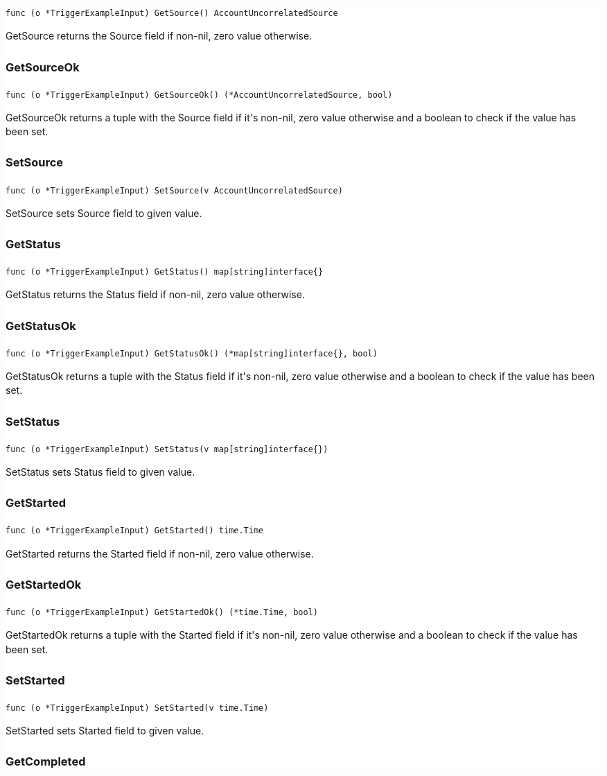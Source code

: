 `func (o *TriggerExampleInput) GetSource() AccountUncorrelatedSource`

GetSource returns the Source field if non-nil, zero value otherwise.

### GetSourceOk

`func (o *TriggerExampleInput) GetSourceOk() (*AccountUncorrelatedSource, bool)`

GetSourceOk returns a tuple with the Source field if it's non-nil, zero value otherwise
and a boolean to check if the value has been set.

### SetSource

`func (o *TriggerExampleInput) SetSource(v AccountUncorrelatedSource)`

SetSource sets Source field to given value.


### GetStatus

`func (o *TriggerExampleInput) GetStatus() map[string]interface{}`

GetStatus returns the Status field if non-nil, zero value otherwise.

### GetStatusOk

`func (o *TriggerExampleInput) GetStatusOk() (*map[string]interface{}, bool)`

GetStatusOk returns a tuple with the Status field if it's non-nil, zero value otherwise
and a boolean to check if the value has been set.

### SetStatus

`func (o *TriggerExampleInput) SetStatus(v map[string]interface{})`

SetStatus sets Status field to given value.


### GetStarted

`func (o *TriggerExampleInput) GetStarted() time.Time`

GetStarted returns the Started field if non-nil, zero value otherwise.

### GetStartedOk

`func (o *TriggerExampleInput) GetStartedOk() (*time.Time, bool)`

GetStartedOk returns a tuple with the Started field if it's non-nil, zero value otherwise
and a boolean to check if the value has been set.

### SetStarted

`func (o *TriggerExampleInput) SetStarted(v time.Time)`

SetStarted sets Started field to given value.


### GetCompleted

